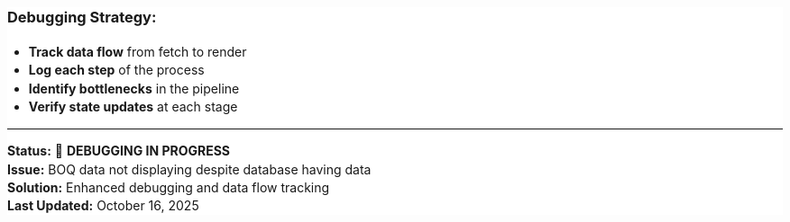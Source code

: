 ### **Debugging Strategy:**
- **Track data flow** from fetch to render
- **Log each step** of the process
- **Identify bottlenecks** in the pipeline
- **Verify state updates** at each stage

---

**Status:** 🔧 **DEBUGGING IN PROGRESS**  
**Issue:** BOQ data not displaying despite database having data  
**Solution:** Enhanced debugging and data flow tracking  
**Last Updated:** October 16, 2025
